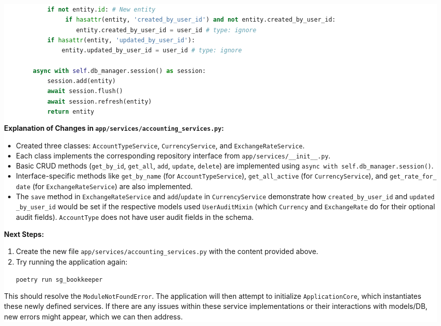 ```python
            if not entity.id: # New entity
                 if hasattr(entity, 'created_by_user_id') and not entity.created_by_user_id:
                    entity.created_by_user_id = user_id # type: ignore
            if hasattr(entity, 'updated_by_user_id'):
                entity.updated_by_user_id = user_id # type: ignore
        
        async with self.db_manager.session() as session:
            session.add(entity)
            await session.flush()
            await session.refresh(entity)
            return entity
```

**Explanation of Changes in `app/services/accounting_services.py`:**
*   Created three classes: `AccountTypeService`, `CurrencyService`, and `ExchangeRateService`.
*   Each class implements the corresponding repository interface from `app/services/__init__.py`.
*   Basic CRUD methods (`get_by_id`, `get_all`, `add`, `update`, `delete`) are implemented using `async with self.db_manager.session()`.
*   Interface-specific methods like `get_by_name` (for `AccountTypeService`), `get_all_active` (for `CurrencyService`), and `get_rate_for_date` (for `ExchangeRateService`) are also implemented.
*   The `save` method in `ExchangeRateService` and `add`/`update` in `CurrencyService` demonstrate how `created_by_user_id` and `updated_by_user_id` would be set if the respective models used `UserAuditMixin` (which `Currency` and `ExchangeRate` do for their optional audit fields). `AccountType` does not have user audit fields in the schema.

**Next Steps:**

1.  Create the new file `app/services/accounting_services.py` with the content provided above.
2.  Try running the application again:
    ```bash
    poetry run sg_bookkeeper
    ```

This should resolve the `ModuleNotFoundError`. The application will then attempt to initialize `ApplicationCore`, which instantiates these newly defined services. If there are any issues within these service implementations or their interactions with models/DB, new errors might appear, which we can then address.
